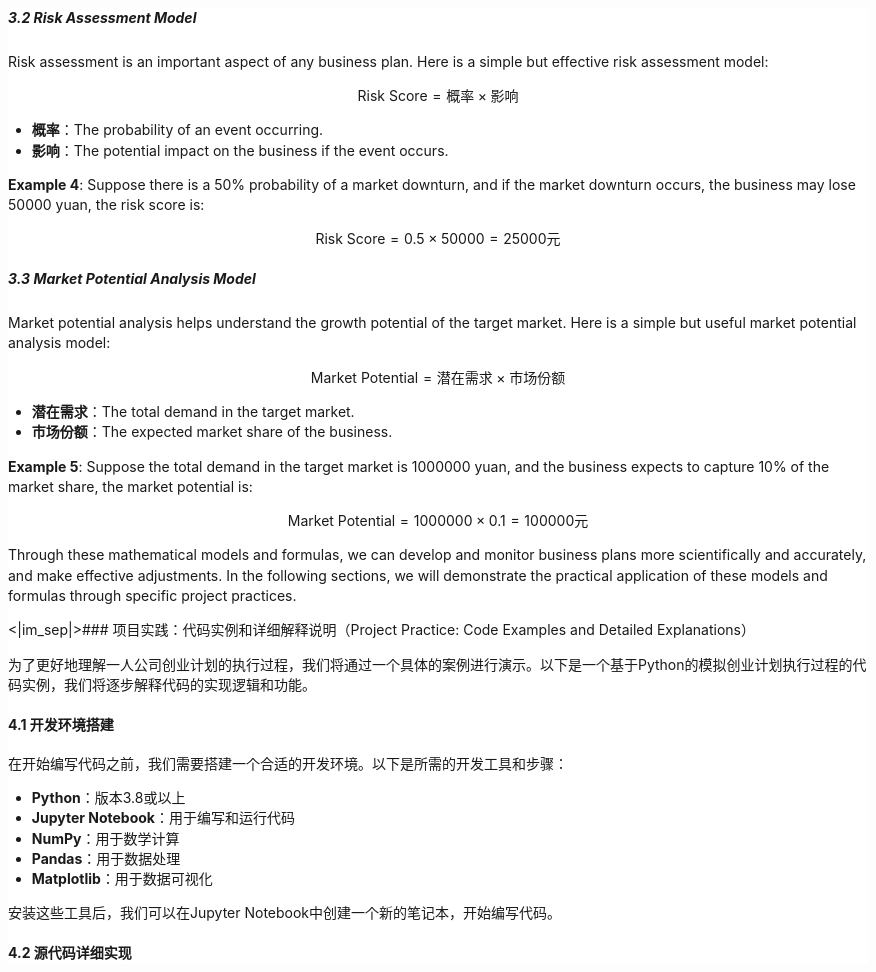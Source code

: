 ##### 3.2 Risk Assessment Model

Risk assessment is an important aspect of any business plan. Here is a simple but effective risk assessment model:

$$
\text{Risk Score} = \text{概率} \times \text{影响}
$$

- **概率**：The probability of an event occurring.
- **影响**：The potential impact on the business if the event occurs.

**Example 4**: Suppose there is a 50% probability of a market downturn, and if the market downturn occurs, the business may lose 50000 yuan, the risk score is:

$$
\text{Risk Score} = 0.5 \times 50000 = 25000 \text{元}
$$

##### 3.3 Market Potential Analysis Model

Market potential analysis helps understand the growth potential of the target market. Here is a simple but useful market potential analysis model:

$$
\text{Market Potential} = \text{潜在需求} \times \text{市场份额}
$$

- **潜在需求**：The total demand in the target market.
- **市场份额**：The expected market share of the business.

**Example 5**: Suppose the total demand in the target market is 1000000 yuan, and the business expects to capture 10% of the market share, the market potential is:

$$
\text{Market Potential} = 1000000 \times 0.1 = 100000 \text{元}
$$

Through these mathematical models and formulas, we can develop and monitor business plans more scientifically and accurately, and make effective adjustments. In the following sections, we will demonstrate the practical application of these models and formulas through specific project practices. 

<|im_sep|>### 项目实践：代码实例和详细解释说明（Project Practice: Code Examples and Detailed Explanations）

为了更好地理解一人公司创业计划的执行过程，我们将通过一个具体的案例进行演示。以下是一个基于Python的模拟创业计划执行过程的代码实例，我们将逐步解释代码的实现逻辑和功能。

#### 4.1 开发环境搭建

在开始编写代码之前，我们需要搭建一个合适的开发环境。以下是所需的开发工具和步骤：

- **Python**：版本3.8或以上
- **Jupyter Notebook**：用于编写和运行代码
- **NumPy**：用于数学计算
- **Pandas**：用于数据处理
- **Matplotlib**：用于数据可视化

安装这些工具后，我们可以在Jupyter Notebook中创建一个新的笔记本，开始编写代码。

#### 4.2 源代码详细实现
